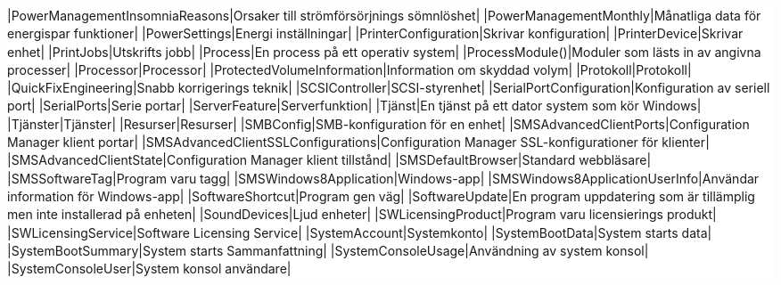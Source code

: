 |PowerManagementInsomniaReasons|Orsaker till strömförsörjnings sömnlöshet|
|PowerManagementMonthly|Månatliga data för energispar funktioner|
|PowerSettings|Energi inställningar|
|PrinterConfiguration|Skrivar konfiguration|
|PrinterDevice|Skrivar enhet|
|PrintJobs|Utskrifts jobb|
|Process|En process på ett operativ system|
|ProcessModule()|Moduler som lästs in av angivna processer|
|Processor|Processor|
|ProtectedVolumeInformation|Information om skyddad volym|
|Protokoll|Protokoll|
|QuickFixEngineering|Snabb korrigerings teknik|
|SCSIController|SCSI-styrenhet|
|SerialPortConfiguration|Konfiguration av seriell port|
|SerialPorts|Serie portar|
|ServerFeature|Serverfunktion|
|Tjänst|En tjänst på ett dator system som kör Windows|
|Tjänster|Tjänster|
|Resurser|Resurser|
|SMBConfig|SMB-konfiguration för en enhet|
|SMSAdvancedClientPorts|Configuration Manager klient portar|
|SMSAdvancedClientSSLConfigurations|Configuration Manager SSL-konfigurationer för klienter|
|SMSAdvancedClientState|Configuration Manager klient tillstånd|
|SMSDefaultBrowser|Standard webbläsare|
|SMSSoftwareTag|Program varu tagg|
|SMSWindows8Application|Windows-app|
|SMSWindows8ApplicationUserInfo|Användar information för Windows-app|
|SoftwareShortcut|Program gen väg|
|SoftwareUpdate|En program uppdatering som är tillämplig men inte installerad på enheten|
|SoundDevices|Ljud enheter|
|SWLicensingProduct|Program varu licensierings produkt|
|SWLicensingService|Software Licensing Service|
|SystemAccount|Systemkonto|
|SystemBootData|System starts data|
|SystemBootSummary|System starts Sammanfattning|
|SystemConsoleUsage|Användning av system konsol|
|SystemConsoleUser|System konsol användare|
